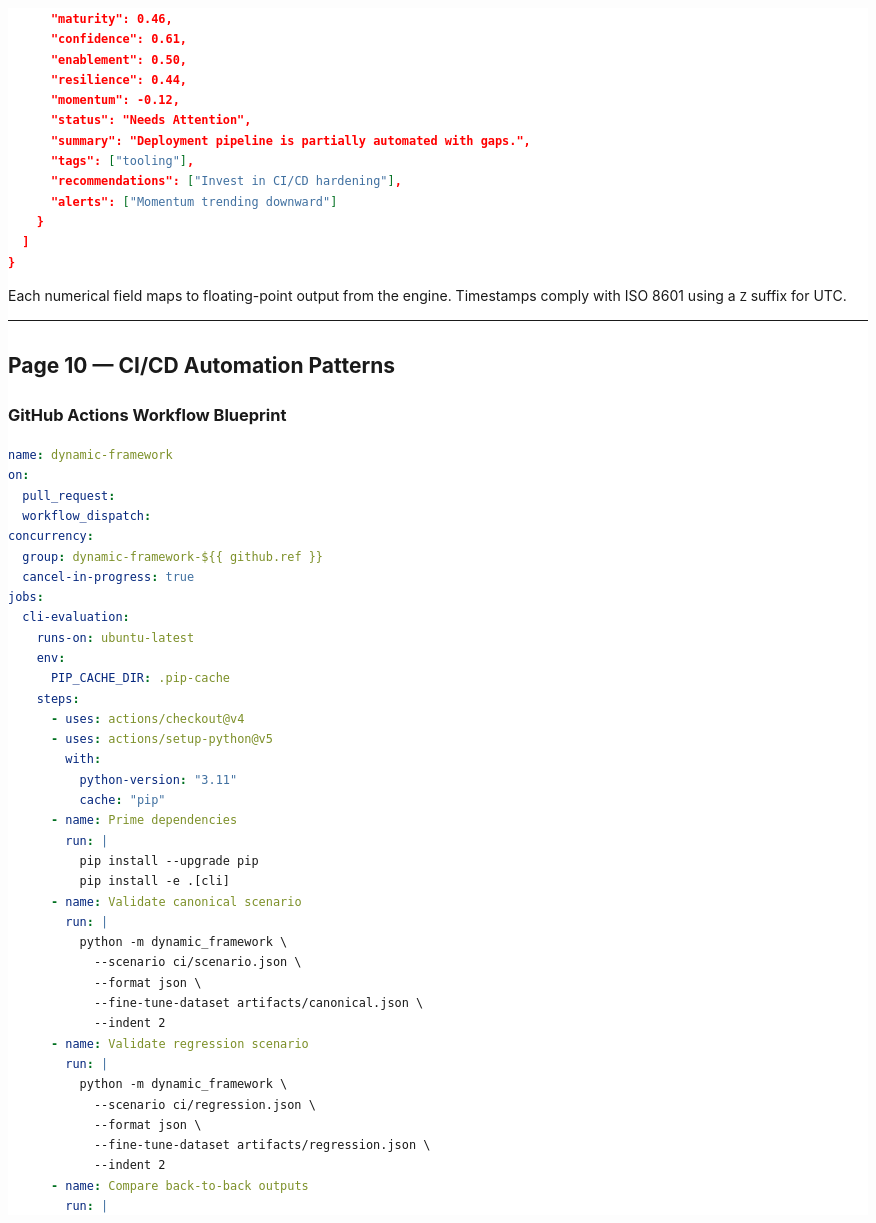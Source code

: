 ```json
      "maturity": 0.46,
      "confidence": 0.61,
      "enablement": 0.50,
      "resilience": 0.44,
      "momentum": -0.12,
      "status": "Needs Attention",
      "summary": "Deployment pipeline is partially automated with gaps.",
      "tags": ["tooling"],
      "recommendations": ["Invest in CI/CD hardening"],
      "alerts": ["Momentum trending downward"]
    }
  ]
}
```

Each numerical field maps to floating-point output from the engine. Timestamps
comply with ISO 8601 using a `Z` suffix for UTC.

---

## Page 10 — CI/CD Automation Patterns

### GitHub Actions Workflow Blueprint

```yaml
name: dynamic-framework
on:
  pull_request:
  workflow_dispatch:
concurrency:
  group: dynamic-framework-${{ github.ref }}
  cancel-in-progress: true
jobs:
  cli-evaluation:
    runs-on: ubuntu-latest
    env:
      PIP_CACHE_DIR: .pip-cache
    steps:
      - uses: actions/checkout@v4
      - uses: actions/setup-python@v5
        with:
          python-version: "3.11"
          cache: "pip"
      - name: Prime dependencies
        run: |
          pip install --upgrade pip
          pip install -e .[cli]
      - name: Validate canonical scenario
        run: |
          python -m dynamic_framework \
            --scenario ci/scenario.json \
            --format json \
            --fine-tune-dataset artifacts/canonical.json \
            --indent 2
      - name: Validate regression scenario
        run: |
          python -m dynamic_framework \
            --scenario ci/regression.json \
            --format json \
            --fine-tune-dataset artifacts/regression.json \
            --indent 2
      - name: Compare back-to-back outputs
        run: |
```